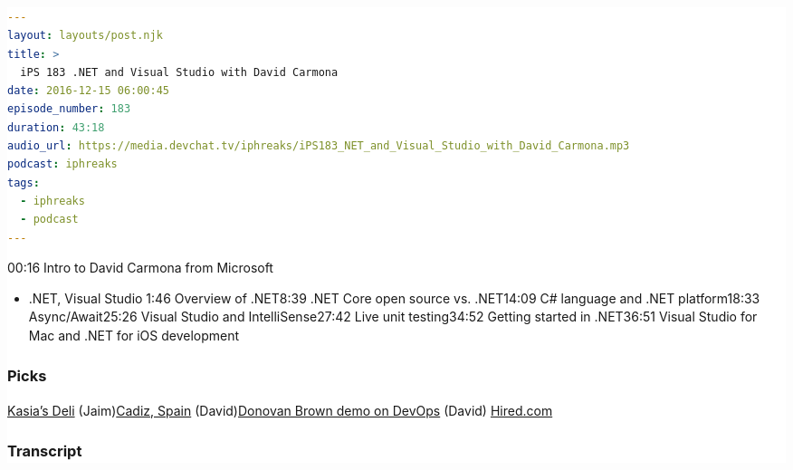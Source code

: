 ```yaml
---
layout: layouts/post.njk
title: >
  iPS 183 .NET and Visual Studio with David Carmona
date: 2016-12-15 06:00:45
episode_number: 183
duration: 43:18
audio_url: https://media.devchat.tv/iphreaks/iPS183_NET_and_Visual_Studio_with_David_Carmona.mp3
podcast: iphreaks
tags:
  - iphreaks
  - podcast
---
```


00:16 Intro to David Carmona from Microsoft

- .NET, Visual Studio
  1:46 Overview of .NET8:39 .NET Core open source vs. .NET14:09 C# language and .NET platform18:33 Async/Await25:26 Visual Studio and IntelliSense27:42 Live unit testing34:52 Getting started in .NET36:51 Visual Studio for Mac and .NET for iOS development

### Picks

[Kasia’s Deli](https://www.kasiasdeli.com/) (Jaim)[Cadiz, Spain](https://en.wikipedia.org/wiki/C%C3%A1diz) (David)[Donovan Brown demo on DevOps](https://donovanbrown.com/) (David)&nbsp;[Hired.com](https://hired.com/join/?utm_campaign=q2-16-podcast&utm_content=2k&utm_medium=iphreaks&utm_source=podcast&utm_term=cat-tech-ios)

### Transcript
